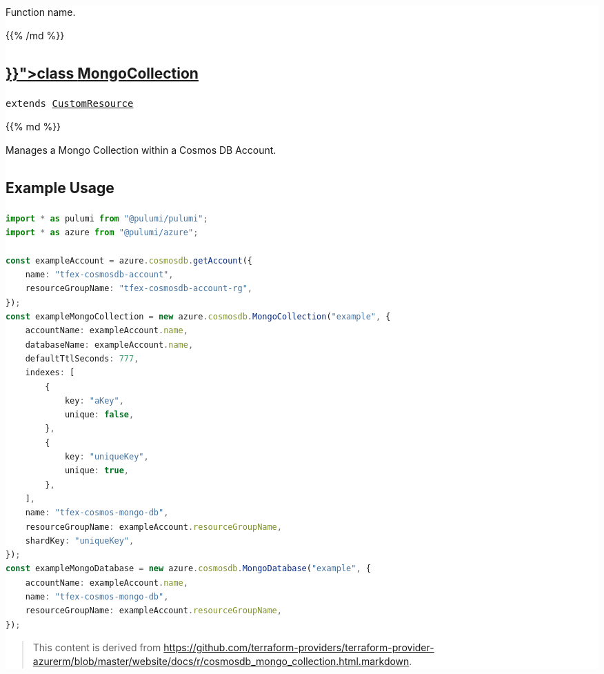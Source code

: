 Function name.

{{% /md %}}
</div>
</div>
<h2 class="pdoc-module-header" id="MongoCollection">
<a class="pdoc-member-name" href="{{< pkg-url pkg="azure" path="cosmosdb/mongoCollection.ts#L47" >}}">class <b>MongoCollection</b></a>
</h2>
<div class="pdoc-module-contents">
<pre class="highlight"><span class='kd'>extends</span> <a href='/docs/reference/pkg/nodejs/pulumi/pulumi/#CustomResource'>CustomResource</a></pre>
{{% md %}}

Manages a Mongo Collection within a Cosmos DB Account.

## Example Usage

```typescript
import * as pulumi from "@pulumi/pulumi";
import * as azure from "@pulumi/azure";

const exampleAccount = azure.cosmosdb.getAccount({
    name: "tfex-cosmosdb-account",
    resourceGroupName: "tfex-cosmosdb-account-rg",
});
const exampleMongoCollection = new azure.cosmosdb.MongoCollection("example", {
    accountName: exampleAccount.name,
    databaseName: exampleAccount.name,
    defaultTtlSeconds: 777,
    indexes: [
        {
            key: "aKey",
            unique: false,
        },
        {
            key: "uniqueKey",
            unique: true,
        },
    ],
    name: "tfex-cosmos-mongo-db",
    resourceGroupName: exampleAccount.resourceGroupName,
    shardKey: "uniqueKey",
});
const exampleMongoDatabase = new azure.cosmosdb.MongoDatabase("example", {
    accountName: exampleAccount.name,
    name: "tfex-cosmos-mongo-db",
    resourceGroupName: exampleAccount.resourceGroupName,
});
```

> This content is derived from https://github.com/terraform-providers/terraform-provider-azurerm/blob/master/website/docs/r/cosmosdb_mongo_collection.html.markdown.
